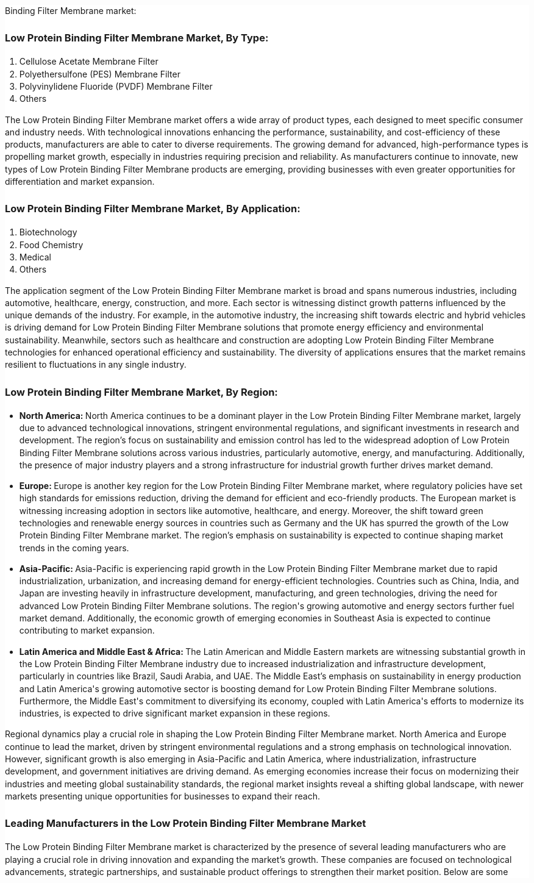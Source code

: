 Binding Filter Membrane market:</p><h3><strong>Low Protein Binding Filter Membrane Market, By Type:<br /></strong></h3><ol><li>Cellulose Acetate Membrane Filter<li> Polyethersulfone (PES) Membrane Filter<li> Polyvinylidene Fluoride (PVDF) Membrane Filter<li> Others</li></ol><p>The Low Protein Binding Filter Membrane market offers a wide array of product types, each designed to meet specific consumer and industry needs. With technological innovations enhancing the performance, sustainability, and cost-efficiency of these products, manufacturers are able to cater to diverse requirements. The growing demand for advanced, high-performance types is propelling market growth, especially in industries requiring precision and reliability. As manufacturers continue to innovate, new types of Low Protein Binding Filter Membrane products are emerging, providing businesses with even greater opportunities for differentiation and market expansion.</p><h3>Low Protein Binding Filter Membrane Market,&nbsp;By Application:</h3><ol><li>Biotechnology<li> Food Chemistry<li> Medical<li> Others</li></ol><p>The application segment of the Low Protein Binding Filter Membrane market is broad and spans numerous industries, including automotive, healthcare, energy, construction, and more. Each sector is witnessing distinct growth patterns influenced by the unique demands of the industry. For example, in the automotive industry, the increasing shift towards electric and hybrid vehicles is driving demand for Low Protein Binding Filter Membrane solutions that promote energy efficiency and environmental sustainability. Meanwhile, sectors such as healthcare and construction are adopting Low Protein Binding Filter Membrane technologies for enhanced operational efficiency and sustainability. The diversity of applications ensures that the market remains resilient to fluctuations in any single industry.</p><h3>Low Protein Binding Filter Membrane Market, By Region:</h3><ul><li><p><strong>North America:&nbsp;</strong>North America continues to be a dominant player in the Low Protein Binding Filter Membrane market, largely due to advanced technological innovations, stringent environmental regulations, and significant investments in research and development. The region&rsquo;s focus on sustainability and emission control has led to the widespread adoption of Low Protein Binding Filter Membrane solutions across various industries, particularly automotive, energy, and manufacturing. Additionally, the presence of major industry players and a strong infrastructure for industrial growth further drives market demand.</p></li><li><p><strong><strong>Europe:&nbsp;</strong></strong>Europe is another key region for the Low Protein Binding Filter Membrane market, where regulatory policies have set high standards for emissions reduction, driving the demand for efficient and eco-friendly products. The European market is witnessing increasing adoption in sectors like automotive, healthcare, and energy. Moreover, the shift toward green technologies and renewable energy sources in countries such as Germany and the UK has spurred the growth of the Low Protein Binding Filter Membrane market. The region&rsquo;s emphasis on sustainability is expected to continue shaping market trends in the coming years.</p></li><li><p><strong><strong>Asia-Pacific:&nbsp;</strong></strong>Asia-Pacific is experiencing rapid growth in the Low Protein Binding Filter Membrane market due to rapid industrialization, urbanization, and increasing demand for energy-efficient technologies. Countries such as China, India, and Japan are investing heavily in infrastructure development, manufacturing, and green technologies, driving the need for advanced Low Protein Binding Filter Membrane solutions. The region's growing automotive and energy sectors further fuel market demand. Additionally, the economic growth of emerging economies in Southeast Asia is expected to continue contributing to market expansion.</p></li><li><p><strong><strong>Latin America and Middle East &amp; Africa:&nbsp;</strong></strong>The Latin American and Middle Eastern markets are witnessing substantial growth in the Low Protein Binding Filter Membrane industry due to increased industrialization and infrastructure development, particularly in countries like Brazil, Saudi Arabia, and UAE. The Middle East&rsquo;s emphasis on sustainability in energy production and Latin America's growing automotive sector is boosting demand for Low Protein Binding Filter Membrane solutions. Furthermore, the Middle East's commitment to diversifying its economy, coupled with Latin America's efforts to modernize its industries, is expected to drive significant market expansion in these regions.</p></li></ul><p>Regional dynamics play a crucial role in shaping the Low Protein Binding Filter Membrane market. North America and Europe continue to lead the market, driven by stringent environmental regulations and a strong emphasis on technological innovation. However, significant growth is also emerging in Asia-Pacific and Latin America, where industrialization, infrastructure development, and government initiatives are driving demand. As emerging economies increase their focus on modernizing their industries and meeting global sustainability standards, the regional market insights reveal a shifting global landscape, with newer markets presenting unique opportunities for businesses to expand their reach.</p><h3><strong>Leading Manufacturers in the Low Protein Binding Filter Membrane Market</strong></h3><p>The Low Protein Binding Filter Membrane market is characterized by the presence of several leading manufacturers who are playing a crucial role in driving innovation and expanding the market&rsquo;s growth. These companies are focused on technological advancements, strategic partnerships, and sustainable product offerings to strengthen their market position. Below are some
